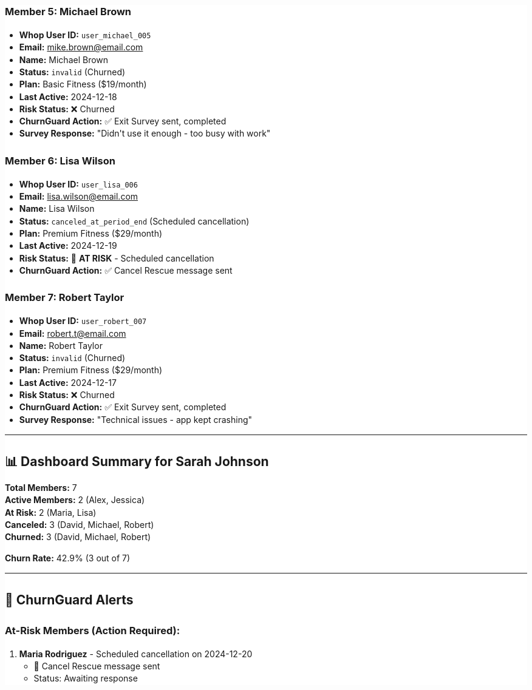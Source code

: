 ### **Member 5: Michael Brown**
- **Whop User ID:** `user_michael_005`
- **Email:** mike.brown@email.com
- **Name:** Michael Brown
- **Status:** `invalid` (Churned)
- **Plan:** Basic Fitness ($19/month)
- **Last Active:** 2024-12-18
- **Risk Status:** ❌ Churned
- **ChurnGuard Action:** ✅ Exit Survey sent, completed
- **Survey Response:** "Didn't use it enough - too busy with work"

### **Member 6: Lisa Wilson**
- **Whop User ID:** `user_lisa_006`
- **Email:** lisa.wilson@email.com
- **Name:** Lisa Wilson
- **Status:** `canceled_at_period_end` (Scheduled cancellation)
- **Plan:** Premium Fitness ($29/month)
- **Last Active:** 2024-12-19
- **Risk Status:** 🚨 **AT RISK** - Scheduled cancellation
- **ChurnGuard Action:** ✅ Cancel Rescue message sent

### **Member 7: Robert Taylor**
- **Whop User ID:** `user_robert_007`
- **Email:** robert.t@email.com
- **Name:** Robert Taylor
- **Status:** `invalid` (Churned)
- **Plan:** Premium Fitness ($29/month)
- **Last Active:** 2024-12-17
- **Risk Status:** ❌ Churned
- **ChurnGuard Action:** ✅ Exit Survey sent, completed
- **Survey Response:** "Technical issues - app kept crashing"

---

## 📊 Dashboard Summary for Sarah Johnson

**Total Members:** 7  
**Active Members:** 2 (Alex, Jessica)  
**At Risk:** 2 (Maria, Lisa)  
**Canceled:** 3 (David, Michael, Robert)  
**Churned:** 3 (David, Michael, Robert)

**Churn Rate:** 42.9% (3 out of 7)

---

## 🚨 ChurnGuard Alerts

### **At-Risk Members (Action Required):**
1. **Maria Rodriguez** - Scheduled cancellation on 2024-12-20
   - 🎯 Cancel Rescue message sent
   - Status: Awaiting response
